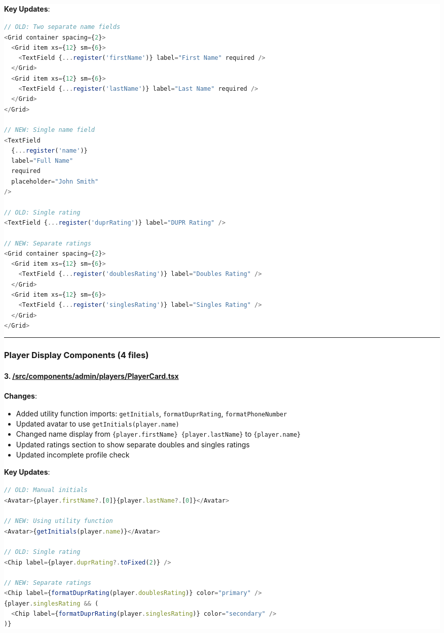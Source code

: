 **Key Updates**:
```typescript
// OLD: Two separate name fields
<Grid container spacing={2}>
  <Grid item xs={12} sm={6}>
    <TextField {...register('firstName')} label="First Name" required />
  </Grid>
  <Grid item xs={12} sm={6}>
    <TextField {...register('lastName')} label="Last Name" required />
  </Grid>
</Grid>

// NEW: Single name field
<TextField
  {...register('name')}
  label="Full Name"
  required
  placeholder="John Smith"
/>

// OLD: Single rating
<TextField {...register('duprRating')} label="DUPR Rating" />

// NEW: Separate ratings
<Grid container spacing={2}>
  <Grid item xs={12} sm={6}>
    <TextField {...register('doublesRating')} label="Doubles Rating" />
  </Grid>
  <Grid item xs={12} sm={6}>
    <TextField {...register('singlesRating')} label="Singles Rating" />
  </Grid>
</Grid>
```

---

### Player Display Components (4 files)

#### 3. [/src/components/admin/players/PlayerCard.tsx](./src/components/admin/players/PlayerCard.tsx)
**Changes**:
- Added utility function imports: `getInitials`, `formatDuprRating`, `formatPhoneNumber`
- Updated avatar to use `getInitials(player.name)`
- Changed name display from `{player.firstName} {player.lastName}` to `{player.name}`
- Updated ratings section to show separate doubles and singles ratings
- Updated incomplete profile check

**Key Updates**:
```typescript
// OLD: Manual initials
<Avatar>{player.firstName?.[0]}{player.lastName?.[0]}</Avatar>

// NEW: Using utility function
<Avatar>{getInitials(player.name)}</Avatar>

// OLD: Single rating
<Chip label={player.duprRating?.toFixed(2)} />

// NEW: Separate ratings
<Chip label={formatDuprRating(player.doublesRating)} color="primary" />
{player.singlesRating && (
  <Chip label={formatDuprRating(player.singlesRating)} color="secondary" />
)}
```
